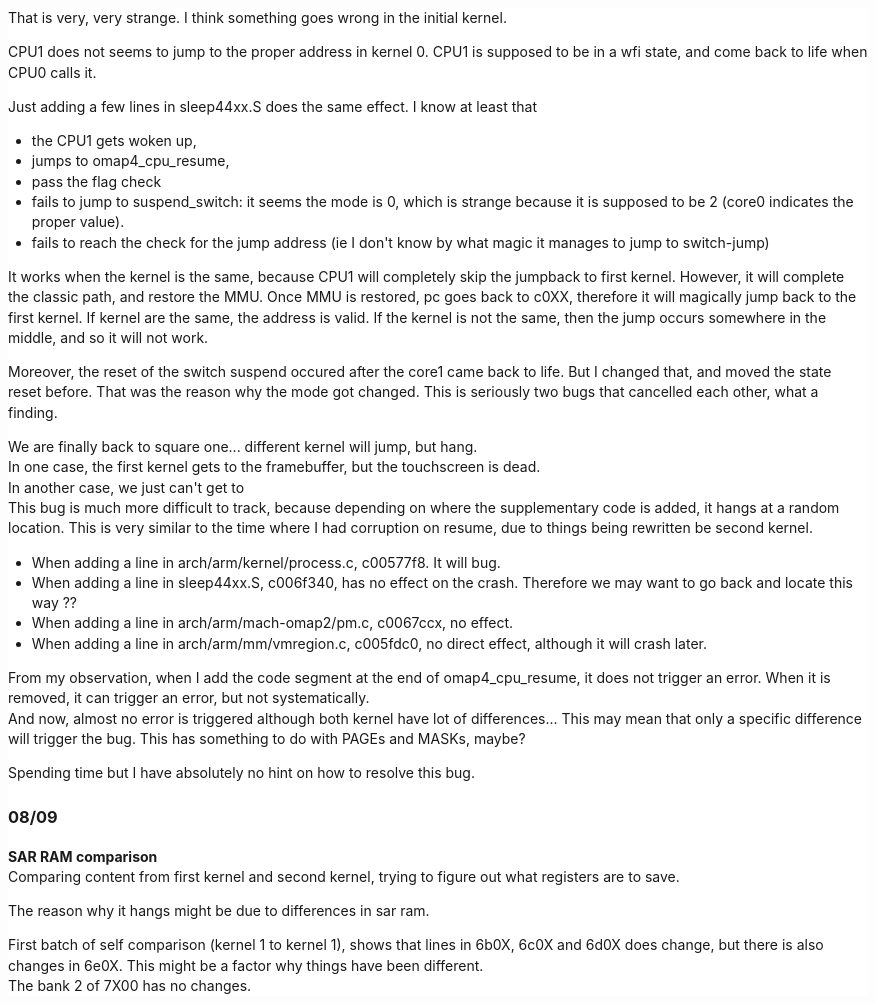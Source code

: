 That is very, very strange. I think something goes wrong in the initial kernel.

CPU1 does not seems to jump to the proper address in kernel 0. CPU1 is supposed to be in a wfi state, and come back to life when CPU0 calls it.

Just adding a few lines in sleep44xx.S does the same effect.
I know at least that
* the CPU1 gets woken up,
* jumps to omap4_cpu_resume,
* pass the flag check
* fails to jump to suspend_switch: it seems the mode is 0, which is strange because it is supposed to be 2 (core0 indicates the proper value).
* fails to reach the check for the jump address (ie I don't know by what magic it manages to jump to switch-jump)

It works when the kernel is the same, because CPU1 will completely skip the jumpback to first kernel. However, it will complete the classic path, and restore the MMU. Once MMU is restored, pc goes back to c0XX, therefore it will magically jump back to the first kernel. If kernel are the same, the address is valid. If the kernel is not the same, then the jump occurs somewhere in the middle, and so it will not work.

Moreover, the reset of the switch suspend occured after the core1 came back to life. But I changed that, and moved the state reset before. That was the reason why the mode got changed. This is seriously two bugs that cancelled each other, what a finding.

We are finally back to square one... different kernel will jump, but hang.  
In one case, the first kernel gets to the framebuffer, but the touchscreen is dead.  
In another case, we just can't get to  
This bug is much more difficult to track, because depending on where the supplementary code is added, it hangs at a random location. This is very similar to the time where I had corruption on resume, due to things being rewritten be second kernel.

* When adding a line in arch/arm/kernel/process.c, c00577f8. It will bug.
* When adding a line in sleep44xx.S, c006f340, has no effect on the crash. Therefore we may want to go back and locate this way ??
* When adding a line in arch/arm/mach-omap2/pm.c, c0067ccx, no effect.
* When adding a line in arch/arm/mm/vmregion.c, c005fdc0, no direct effect, although it will crash later.


From my observation, when I add the code segment at the end of omap4_cpu_resume, it does not trigger an error. When it is removed, it can trigger an error, but not systematically.  
And now, almost no error is triggered although both kernel have lot of differences... This may mean that only a specific difference will trigger the bug. This has something to do with PAGEs and MASKs, maybe?  

Spending time but I have absolutely no hint on how to resolve this bug.

### 08/09
**SAR RAM comparison**  
Comparing content from first kernel and second kernel, trying to figure out what registers are to save.

The reason why it hangs might be due to differences in sar ram.

First batch of self comparison (kernel 1 to kernel 1), shows that lines in 6b0X, 6c0X and 6d0X does change, but there is also changes in 6e0X. This might be a factor why things have been different.  
The bank 2 of 7X00 has no changes.
